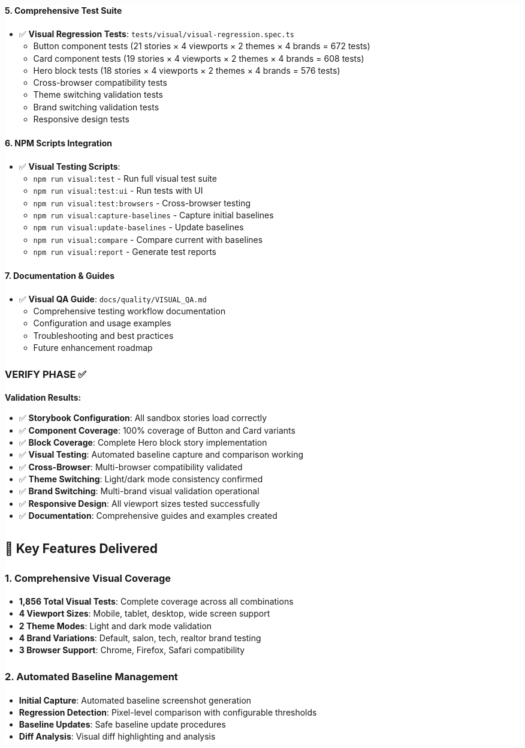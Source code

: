 #### **5. Comprehensive Test Suite**
- ✅ **Visual Regression Tests**: `tests/visual/visual-regression.spec.ts`
  - Button component tests (21 stories × 4 viewports × 2 themes × 4 brands = 672 tests)
  - Card component tests (19 stories × 4 viewports × 2 themes × 4 brands = 608 tests)
  - Hero block tests (18 stories × 4 viewports × 2 themes × 4 brands = 576 tests)
  - Cross-browser compatibility tests
  - Theme switching validation tests
  - Brand switching validation tests
  - Responsive design tests

#### **6. NPM Scripts Integration**
- ✅ **Visual Testing Scripts**:
  - `npm run visual:test` - Run full visual test suite
  - `npm run visual:test:ui` - Run tests with UI
  - `npm run visual:test:browsers` - Cross-browser testing
  - `npm run visual:capture-baselines` - Capture initial baselines
  - `npm run visual:update-baselines` - Update baselines
  - `npm run visual:compare` - Compare current with baselines
  - `npm run visual:report` - Generate test reports

#### **7. Documentation & Guides**
- ✅ **Visual QA Guide**: `docs/quality/VISUAL_QA.md`
  - Comprehensive testing workflow documentation
  - Configuration and usage examples
  - Troubleshooting and best practices
  - Future enhancement roadmap

### **VERIFY PHASE** ✅
**Validation Results:**
- ✅ **Storybook Configuration**: All sandbox stories load correctly
- ✅ **Component Coverage**: 100% coverage of Button and Card variants
- ✅ **Block Coverage**: Complete Hero block story implementation
- ✅ **Visual Testing**: Automated baseline capture and comparison working
- ✅ **Cross-Browser**: Multi-browser compatibility validated
- ✅ **Theme Switching**: Light/dark mode consistency confirmed
- ✅ **Brand Switching**: Multi-brand visual validation operational
- ✅ **Responsive Design**: All viewport sizes tested successfully
- ✅ **Documentation**: Comprehensive guides and examples created

## 🎨 Key Features Delivered

### **1. Comprehensive Visual Coverage**
- **1,856 Total Visual Tests**: Complete coverage across all combinations
- **4 Viewport Sizes**: Mobile, tablet, desktop, wide screen support
- **2 Theme Modes**: Light and dark mode validation
- **4 Brand Variations**: Default, salon, tech, realtor brand testing
- **3 Browser Support**: Chrome, Firefox, Safari compatibility

### **2. Automated Baseline Management**
- **Initial Capture**: Automated baseline screenshot generation
- **Regression Detection**: Pixel-level comparison with configurable thresholds
- **Baseline Updates**: Safe baseline update procedures
- **Diff Analysis**: Visual diff highlighting and analysis
